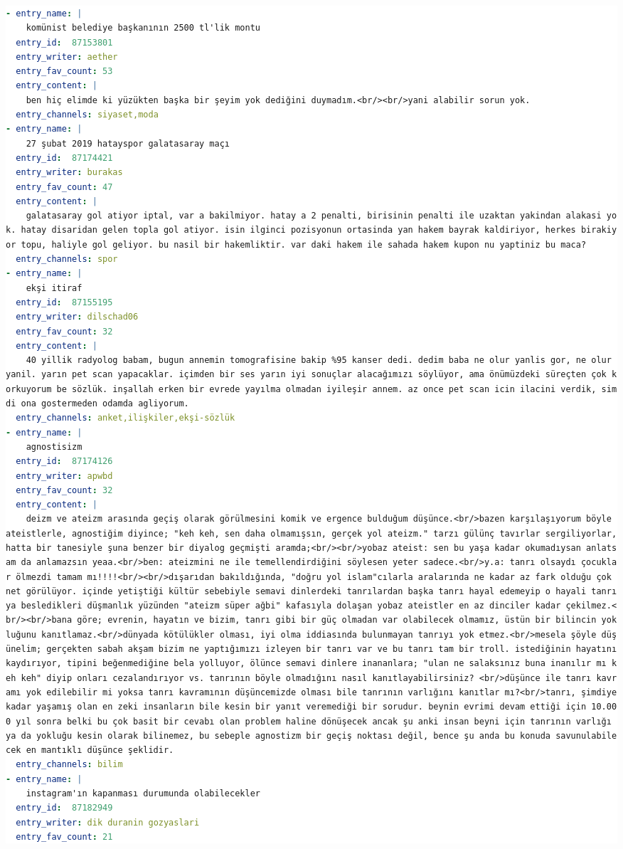 ```yaml
- entry_name: |
    komünist belediye başkanının 2500 tl'lik montu
  entry_id:  87153801
  entry_writer: aether
  entry_fav_count: 53
  entry_content: |
    ben hiç elimde ki yüzükten başka bir şeyim yok dediğini duymadım.<br/><br/>yani alabilir sorun yok.
  entry_channels: siyaset,moda
- entry_name: |
    27 şubat 2019 hatayspor galatasaray maçı
  entry_id:  87174421
  entry_writer: burakas
  entry_fav_count: 47
  entry_content: |
    galatasaray gol atiyor iptal, var a bakilmiyor. hatay a 2 penalti, birisinin penalti ile uzaktan yakindan alakasi yok. hatay disaridan gelen topla gol atiyor. isin ilginci pozisyonun ortasinda yan hakem bayrak kaldiriyor, herkes birakiyor topu, haliyle gol geliyor. bu nasil bir hakemliktir. var daki hakem ile sahada hakem kupon nu yaptiniz bu maca?
  entry_channels: spor
- entry_name: |
    ekşi itiraf
  entry_id:  87155195
  entry_writer: dilschad06
  entry_fav_count: 32
  entry_content: |
    40 yillik radyolog babam, bugun annemin tomografisine bakip %95 kanser dedi. dedim baba ne olur yanlis gor, ne olur yanil. yarın pet scan yapacaklar. içimden bir ses yarın iyi sonuçlar alacağımızı söylüyor, ama önümüzdeki süreçten çok korkuyorum be sözlük. inşallah erken bir evrede yayılma olmadan iyileşir annem. az once pet scan icin ilacini verdik, simdi ona gostermeden odamda agliyorum.
  entry_channels: anket,ilişkiler,ekşi-sözlük
- entry_name: |
    agnostisizm
  entry_id:  87174126
  entry_writer: apwbd
  entry_fav_count: 32
  entry_content: |
    deizm ve ateizm arasında geçiş olarak görülmesini komik ve ergence bulduğum düşünce.<br/>bazen karşılaşıyorum böyle ateistlerle, agnostiğim diyince; "keh keh, sen daha olmamışsın, gerçek yol ateizm." tarzı gülünç tavırlar sergiliyorlar, hatta bir tanesiyle şuna benzer bir diyalog geçmişti aramda;<br/><br/>yobaz ateist: sen bu yaşa kadar okumadıysan anlatsam da anlamazsın yeaa.<br/>ben: ateizmini ne ile temellendirdiğini söylesen yeter sadece.<br/>y.a: tanrı olsaydı çocuklar ölmezdi tamam mı!!!!<br/><br/>dışarıdan bakıldığında, "doğru yol islam"cılarla aralarında ne kadar az fark olduğu çok net görülüyor. içinde yetiştiği kültür sebebiyle semavi dinlerdeki tanrılardan başka tanrı hayal edemeyip o hayali tanrıya besledikleri düşmanlık yüzünden "ateizm süper ağbi" kafasıyla dolaşan yobaz ateistler en az dinciler kadar çekilmez.<br/><br/>bana göre; evrenin, hayatın ve bizim, tanrı gibi bir güç olmadan var olabilecek olmamız, üstün bir bilincin yokluğunu kanıtlamaz.<br/>dünyada kötülükler olması, iyi olma iddiasında bulunmayan tanrıyı yok etmez.<br/>mesela şöyle düşünelim; gerçekten sabah akşam bizim ne yaptığımızı izleyen bir tanrı var ve bu tanrı tam bir troll. istediğinin hayatını kaydırıyor, tipini beğenmediğine bela yolluyor, ölünce semavi dinlere inananlara; "ulan ne salaksınız buna inanılır mı keh keh" diyip onları cezalandırıyor vs. tanrının böyle olmadığını nasıl kanıtlayabilirsiniz? <br/>düşünce ile tanrı kavramı yok edilebilir mi yoksa tanrı kavramının düşüncemizde olması bile tanrının varlığını kanıtlar mı?<br/>tanrı, şimdiye kadar yaşamış olan en zeki insanların bile kesin bir yanıt veremediği bir sorudur. beynin evrimi devam ettiği için 10.000 yıl sonra belki bu çok basit bir cevabı olan problem haline dönüşecek ancak şu anki insan beyni için tanrının varlığı ya da yokluğu kesin olarak bilinemez, bu sebeple agnostizm bir geçiş noktası değil, bence şu anda bu konuda savunulabilecek en mantıklı düşünce şeklidir.
  entry_channels: bilim
- entry_name: |
    instagram'ın kapanması durumunda olabilecekler
  entry_id:  87182949
  entry_writer: dik duranin gozyaslari
  entry_fav_count: 21
```